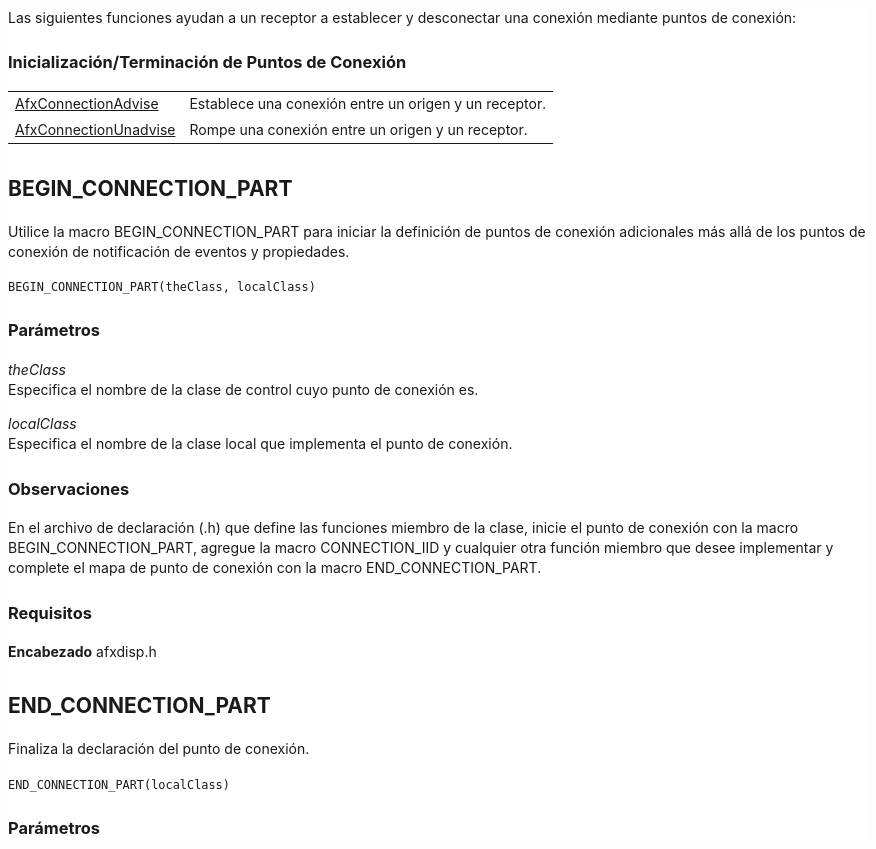 Las siguientes funciones ayudan a un receptor a establecer y desconectar una conexión mediante puntos de conexión:

### <a name="initializationtermination-of-connection-points"></a>Inicialización/Terminación de Puntos de Conexión

|||
|-|-|
|[AfxConnectionAdvise](#afxconnectionadvise)|Establece una conexión entre un origen y un receptor.|
|[AfxConnectionUnadvise](#afxconnectionunadvise)|Rompe una conexión entre un origen y un receptor.|

## <a name="begin_connection_part"></a><a name="begin_connection_part"></a>BEGIN_CONNECTION_PART

Utilice la macro BEGIN_CONNECTION_PART para iniciar la definición de puntos de conexión adicionales más allá de los puntos de conexión de notificación de eventos y propiedades.

```
BEGIN_CONNECTION_PART(theClass, localClass)
```

### <a name="parameters"></a>Parámetros

*theClass*<br/>
Especifica el nombre de la clase de control cuyo punto de conexión es.

*localClass*<br/>
Especifica el nombre de la clase local que implementa el punto de conexión.

### <a name="remarks"></a>Observaciones

En el archivo de declaración (.h) que define las funciones miembro de la clase, inicie el punto de conexión con la macro BEGIN_CONNECTION_PART, agregue la macro CONNECTION_IID y cualquier otra función miembro que desee implementar y complete el mapa de punto de conexión con la macro END_CONNECTION_PART.

### <a name="requirements"></a>Requisitos

  **Encabezado** afxdisp.h

## <a name="end_connection_part"></a><a name="end_connection_part"></a>END_CONNECTION_PART

Finaliza la declaración del punto de conexión.

```
END_CONNECTION_PART(localClass)
```

### <a name="parameters"></a>Parámetros
